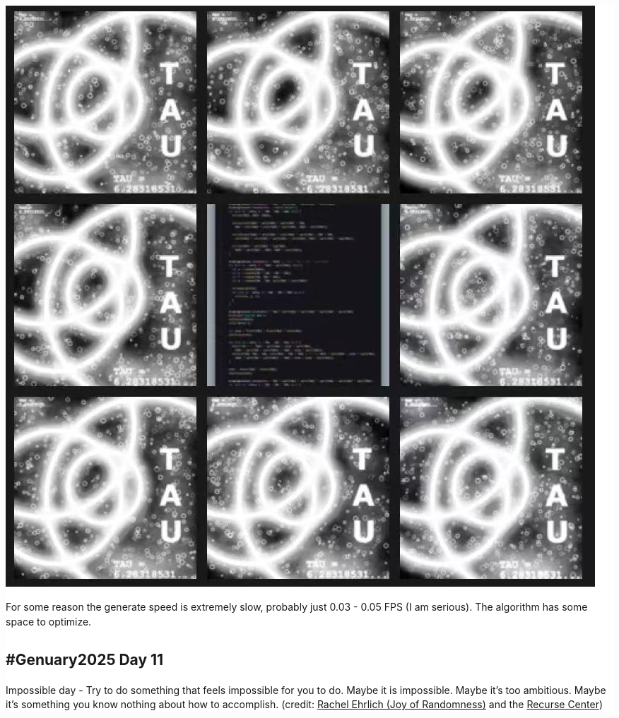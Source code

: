 ![Genuary10-2](/pics/jan10-2.jpg)

For some reason the generate speed is extremely slow, probably just 0.03 - 0.05 FPS (I am serious). The algorithm has some space to optimize.

## \#Genuary2025 Day 11

Impossible day - Try to do something that feels impossible for you to do. Maybe it is impossible. Maybe it’s too ambitious. Maybe it’s something you know nothing about how to accomplish. (credit: [Rachel Ehrlich (Joy of Randomness)](https://genuary.art/prompts#) and the [Recurse Center](https://www.recurse.com/))
